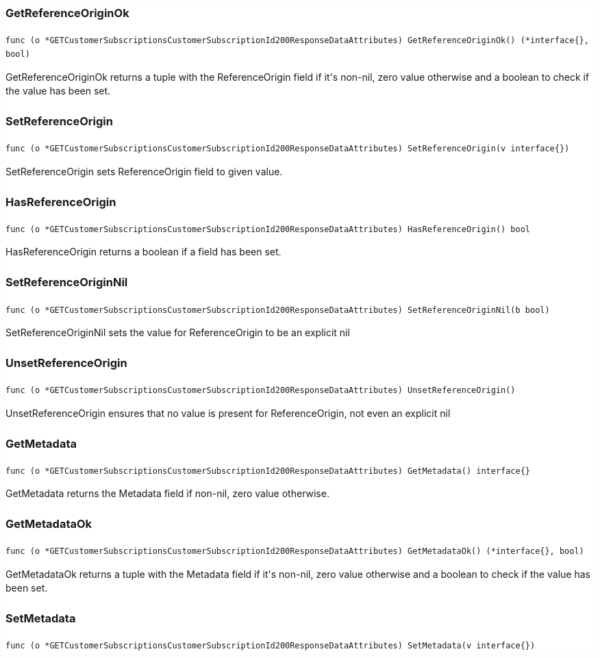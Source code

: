 ### GetReferenceOriginOk

`func (o *GETCustomerSubscriptionsCustomerSubscriptionId200ResponseDataAttributes) GetReferenceOriginOk() (*interface{}, bool)`

GetReferenceOriginOk returns a tuple with the ReferenceOrigin field if it's non-nil, zero value otherwise
and a boolean to check if the value has been set.

### SetReferenceOrigin

`func (o *GETCustomerSubscriptionsCustomerSubscriptionId200ResponseDataAttributes) SetReferenceOrigin(v interface{})`

SetReferenceOrigin sets ReferenceOrigin field to given value.

### HasReferenceOrigin

`func (o *GETCustomerSubscriptionsCustomerSubscriptionId200ResponseDataAttributes) HasReferenceOrigin() bool`

HasReferenceOrigin returns a boolean if a field has been set.

### SetReferenceOriginNil

`func (o *GETCustomerSubscriptionsCustomerSubscriptionId200ResponseDataAttributes) SetReferenceOriginNil(b bool)`

 SetReferenceOriginNil sets the value for ReferenceOrigin to be an explicit nil

### UnsetReferenceOrigin
`func (o *GETCustomerSubscriptionsCustomerSubscriptionId200ResponseDataAttributes) UnsetReferenceOrigin()`

UnsetReferenceOrigin ensures that no value is present for ReferenceOrigin, not even an explicit nil
### GetMetadata

`func (o *GETCustomerSubscriptionsCustomerSubscriptionId200ResponseDataAttributes) GetMetadata() interface{}`

GetMetadata returns the Metadata field if non-nil, zero value otherwise.

### GetMetadataOk

`func (o *GETCustomerSubscriptionsCustomerSubscriptionId200ResponseDataAttributes) GetMetadataOk() (*interface{}, bool)`

GetMetadataOk returns a tuple with the Metadata field if it's non-nil, zero value otherwise
and a boolean to check if the value has been set.

### SetMetadata

`func (o *GETCustomerSubscriptionsCustomerSubscriptionId200ResponseDataAttributes) SetMetadata(v interface{})`
